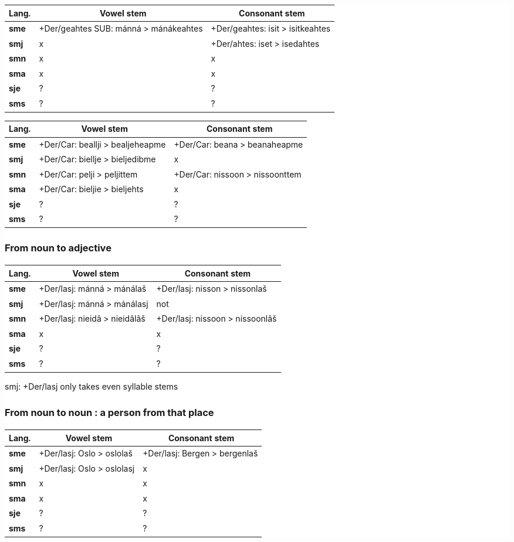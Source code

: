 | Lang.   |   Vowel stem                          |  Consonant stem                  |
| ------- | ------------------------------------- | -------------------------------- |
| **sme** | +Der/geahtes SUB: mánná > mánákeahtes | +Der/geahtes: isit > isitkeahtes |
| **smj** | x                                     | +Der/ahtes: iset > isedahtes     |
| **smn** | x                                     | x                                |
| **sma** | x                                     | x                                |
| **sje** | ?                                     | ?                                |
| **sms** | ?                                     | ?                                |

| Lang.   |   Vowel stem                     |  Consonant stem                 |
| ------- | -------------------------------- | ------------------------------- |
| **sme** | +Der/Car: beallji > bealjeheapme | +Der/Car: beana > beanaheapme   |
| **smj** | +Der/Car: biellje > bieljedibme  | x                               |
| **smn** | +Der/Car: pelji > peljittem      | +Der/Car: nissoon > nissoonttem |
| **sma** | +Der/Car: bieljie > bieljehts    | x                               |
| **sje** | ?                                | ?                               |
| **sms** | ?                                | ?                               |

### From noun to adjective

| Lang.   |   Vowel stem                  |  Consonant stem                 |
| ------- | ----------------------------- | ------------------------------- |
| **sme** | +Der/lasj: mánná > mánálaš    | +Der/lasj: nisson > nissonlaš   |
| **smj** | +Der/lasj: mánná > mánálasj   | not                             |
| **smn** | +Der/lasj: nieidâ > nieidâlâš | +Der/lasj: nissoon > nissoonlâš |
| **sma** | x                             | x                               |
| **sje** | ?                             | ?                               |
| **sms** | ?                             | ?                               |

smj: +Der/lasj only takes even syllable stems

### From noun to noun : a person from that place

| Lang.   |   Vowel stem               |  Consonant stem               |
| ------- | -------------------------- | ----------------------------- |
| **sme** | +Der/lasj: Oslo > oslolaš  | +Der/lasj: Bergen > bergenlaš |
| **smj** | +Der/lasj: Oslo > oslolasj | x                             |
| **smn** | x                          | x                             |
| **sma** | x                          | x                             |
| **sje** | ?                          | ?                             |
| **sms** | ?                          | ?                             |
